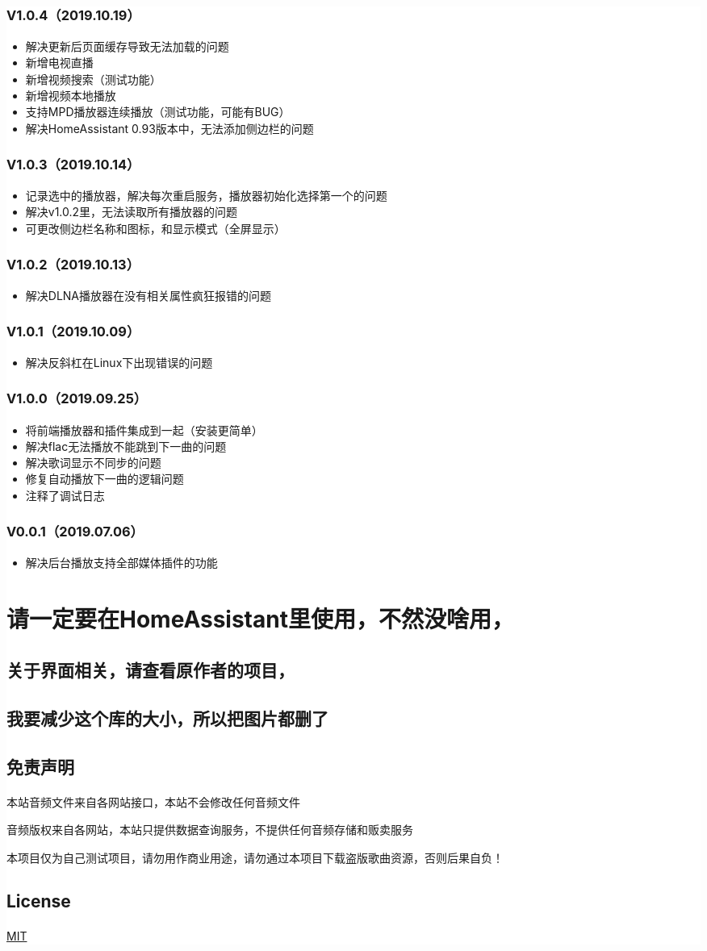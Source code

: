 ### V1.0.4（2019.10.19）
- 解决更新后页面缓存导致无法加载的问题
- 新增电视直播
- 新增视频搜索（测试功能）
- 新增视频本地播放
- 支持MPD播放器连续播放（测试功能，可能有BUG）
- 解决HomeAssistant 0.93版本中，无法添加侧边栏的问题

### V1.0.3（2019.10.14）
- 记录选中的播放器，解决每次重启服务，播放器初始化选择第一个的问题
- 解决v1.0.2里，无法读取所有播放器的问题
- 可更改侧边栏名称和图标，和显示模式（全屏显示）

### V1.0.2（2019.10.13）
- 解决DLNA播放器在没有相关属性疯狂报错的问题

### V1.0.1（2019.10.09）
- 解决反斜杠在Linux下出现错误的问题

### V1.0.0（2019.09.25）
- 将前端播放器和插件集成到一起（安装更简单）
- 解决flac无法播放不能跳到下一曲的问题
- 解决歌词显示不同步的问题
- 修复自动播放下一曲的逻辑问题
- 注释了调试日志

### V0.0.1（2019.07.06）
- 解决后台播放支持全部媒体插件的功能


# 请一定要在HomeAssistant里使用，不然没啥用，

## 关于界面相关，请查看原作者的项目，

## 我要减少这个库的大小，所以把图片都删了


## 免责声明
本站音频文件来自各网站接口，本站不会修改任何音频文件

音频版权来自各网站，本站只提供数据查询服务，不提供任何音频存储和贩卖服务

本项目仅为自己测试项目，请勿用作商业用途，请勿通过本项目下载盗版歌曲资源，否则后果自负！


## License

[MIT](https://github.com/maomao1996/Vue-mmPlayer/blob/master/LICENSE)
